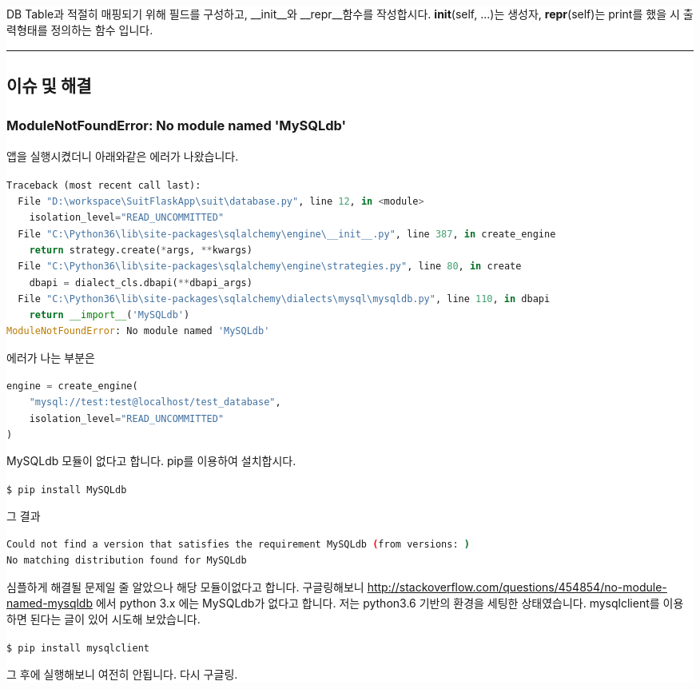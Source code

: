 DB Table과 적절히 매핑되기 위해 필드를 구성하고, __init__와 __repr__함수를 작성합시다.
__init__(self, ...)는 생성자, __repr__(self)는 print를 했을 시 출력형태를 정의하는 함수 입니다. 

---


## 이슈 및 해결

### ModuleNotFoundError: No module named 'MySQLdb'

앱을 실행시켰더니 아래와같은 에러가 나왔습니다.

```python
Traceback (most recent call last):
  File "D:\workspace\SuitFlaskApp\suit\database.py", line 12, in <module>
    isolation_level="READ_UNCOMMITTED"
  File "C:\Python36\lib\site-packages\sqlalchemy\engine\__init__.py", line 387, in create_engine
    return strategy.create(*args, **kwargs)
  File "C:\Python36\lib\site-packages\sqlalchemy\engine\strategies.py", line 80, in create
    dbapi = dialect_cls.dbapi(**dbapi_args)
  File "C:\Python36\lib\site-packages\sqlalchemy\dialects\mysql\mysqldb.py", line 110, in dbapi
    return __import__('MySQLdb')
ModuleNotFoundError: No module named 'MySQLdb'
```

에러가 나는 부분은 

```python
engine = create_engine(
    "mysql://test:test@localhost/test_database",
    isolation_level="READ_UNCOMMITTED"
)
```

MySQLdb 모듈이 없다고 합니다. pip를 이용하여 설치합시다.

```bash
$ pip install MySQLdb
```

그 결과 

```bash
Could not find a version that satisfies the requirement MySQLdb (from versions: )
No matching distribution found for MySQLdb
```

심플하게 해결될 문제일 줄 알았으나 해당 모듈이없다고 합니다. 구글링해보니 http://stackoverflow.com/questions/454854/no-module-named-mysqldb 에서
python 3.x 에는 MySQLdb가 없다고 합니다. 저는 python3.6 기반의 환경을 세팅한 상태였습니다. mysqlclient를 이용하면 된다는 글이 있어 시도해 보았습니다.

```bash
$ pip install mysqlclient
```

그 후에 실행해보니 여전히 안됩니다. 다시 구글링.
